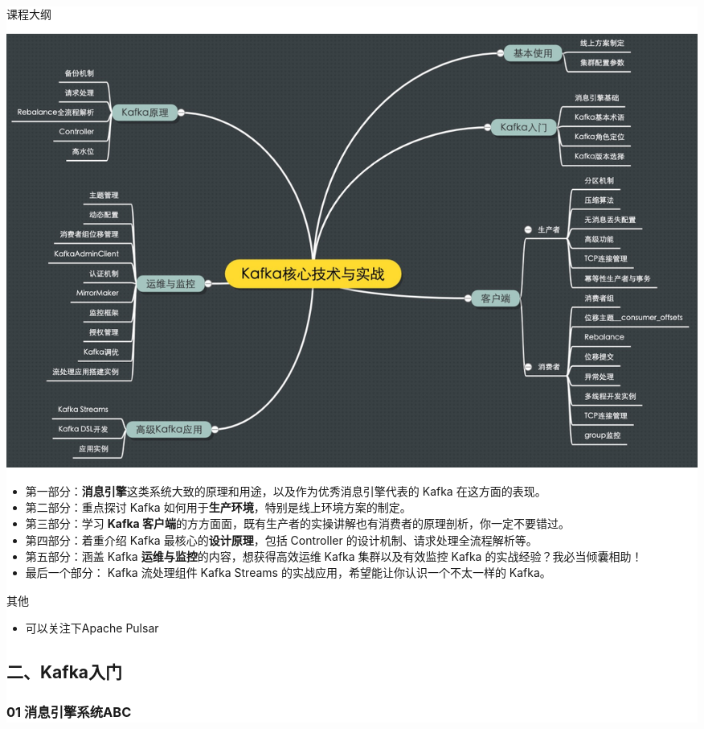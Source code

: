 

课程大纲

![Kafka大纲](Kafka.assets/Kafka大纲.jpeg)

- 第一部分：**消息引擎**这类系统大致的原理和用途，以及作为优秀消息引擎代表的 Kafka 在这方面的表现。
- 第二部分：重点探讨 Kafka 如何用于**生产环境**，特别是线上环境方案的制定。
- 第三部分：学习 **Kafka 客户端**的方方面面，既有生产者的实操讲解也有消费者的原理剖析，你一定不要错过。
- 第四部分：着重介绍 Kafka 最核心的**设计原理**，包括 Controller 的设计机制、请求处理全流程解析等。
- 第五部分：涵盖 Kafka **运维与监控**的内容，想获得高效运维 Kafka 集群以及有效监控 Kafka 的实战经验？我必当倾囊相助！
- 最后一个部分： Kafka 流处理组件 Kafka Streams 的实战应用，希望能让你认识一个不太一样的 Kafka。





其他

- 可以关注下Apache Pulsar





## 二、Kafka入门



### 01 消息引擎系统ABC
